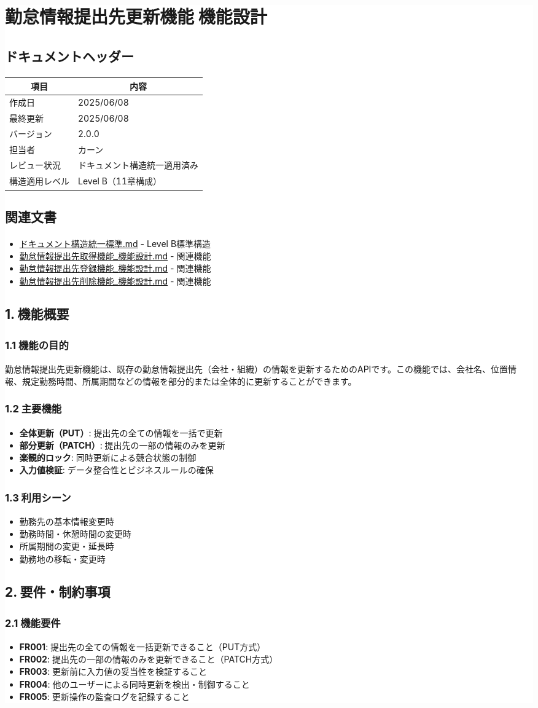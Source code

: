 # 勤怠情報提出先更新機能 機能設計

## ドキュメントヘッダー

| 項目 | 内容 |
|------|------|
| 作成日 | 2025/06/08 |
| 最終更新 | 2025/06/08 |
| バージョン | 2.0.0 |
| 担当者 | カーン |
| レビュー状況 | ドキュメント構造統一適用済み |
| 構造適用レベル | Level B（11章構成） |

## 関連文書

- [ドキュメント構造統一標準.md](./ドキュメント構造統一標準.md) - Level B標準構造
- [勤怠情報提出先取得機能_機能設計.md](./勤怠情報提出先取得機能_機能設計.md) - 関連機能
- [勤怠情報提出先登録機能_機能設計.md](./勤怠情報提出先登録機能_機能設計.md) - 関連機能
- [勤怠情報提出先削除機能_機能設計.md](./勤怠情報提出先削除機能_機能設計.md) - 関連機能

## 1. 機能概要

### 1.1 機能の目的
勤怠情報提出先更新機能は、既存の勤怠情報提出先（会社・組織）の情報を更新するためのAPIです。この機能では、会社名、位置情報、規定勤務時間、所属期間などの情報を部分的または全体的に更新することができます。

### 1.2 主要機能
- **全体更新（PUT）**: 提出先の全ての情報を一括で更新
- **部分更新（PATCH）**: 提出先の一部の情報のみを更新
- **楽観的ロック**: 同時更新による競合状態の制御
- **入力値検証**: データ整合性とビジネスルールの確保

### 1.3 利用シーン
- 勤務先の基本情報変更時
- 勤務時間・休憩時間の変更時
- 所属期間の変更・延長時
- 勤務地の移転・変更時

## 2. 要件・制約事項

### 2.1 機能要件
- **FR001**: 提出先の全ての情報を一括更新できること（PUT方式）
- **FR002**: 提出先の一部の情報のみを更新できること（PATCH方式）
- **FR003**: 更新前に入力値の妥当性を検証すること
- **FR004**: 他のユーザーによる同時更新を検出・制御すること
- **FR005**: 更新操作の監査ログを記録すること
